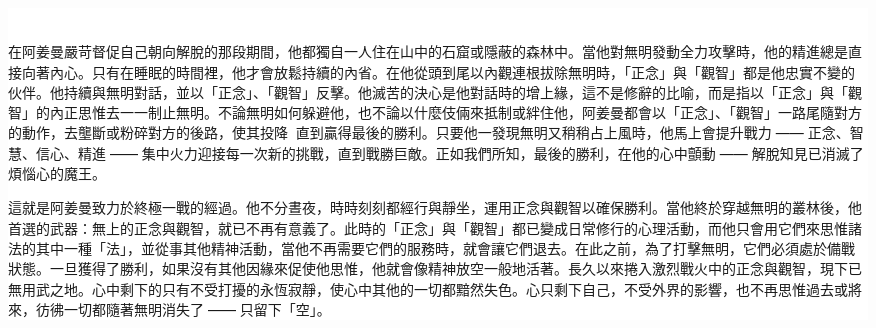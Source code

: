  

在阿姜曼嚴苛督促自己朝向解脫的那段期間，他都獨自一人住在山中的石窟或隱蔽的森林中。當他對無明發動全力攻擊時，他的精進總是直接向著內心。只有在睡眠的時間裡，他才會放鬆持續的內省。在他從頭到尾以內觀連根拔除無明時，「正念」與「觀智」都是他忠實不變的伙伴。他持續與無明對話，並以「正念」、「觀智」反擊。他滅苦的決心是他對話時的增上緣，這不是修辭的比喻，而是指以「正念」與「觀智」的內正思惟去一一制止無明。不論無明如何躲避他，也不論以什麼伎倆來抵制或絆住他，阿姜曼都會以「正念」、「觀智」一路尾隨對方的動作，去壟斷或粉碎對方的後路，使其投降  直到贏得最後的勝利。只要他一發現無明又稍稍占上風時，他馬上會提升戰力 —— 正念、智慧、信心、精進 —— 集中火力迎接每一次新的挑戰，直到戰勝巨敵。正如我們所知，最後的勝利，在他的心中顫動 —— 解脫知見已消滅了煩惱心的魔王。

這就是阿姜曼致力於終極一戰的經過。他不分晝夜，時時刻刻都經行與靜坐，運用正念與觀智以確保勝利。當他終於穿越無明的叢林後，他首選的武器：無上的正念與觀智，就已不再有意義了。此時的「正念」與「觀智」都已變成日常修行的心理活動，而他只會用它們來思惟諸法的其中一種「法」，並從事其他精神活動，當他不再需要它們的服務時，就會讓它們退去。在此之前，為了打擊無明，它們必須處於備戰狀態。一旦獲得了勝利，如果沒有其他因緣來促使他思惟，他就會像精神放空一般地活著。長久以來捲入激烈戰火中的正念與觀智，現下已無用武之地。心中剩下的只有不受打擾的永恆寂靜，使心中其他的一切都黯然失色。心只剩下自己，不受外界的影響，也不再思惟過去或將來，彷彿一切都隨著無明消失了 —— 只留下「空」。

